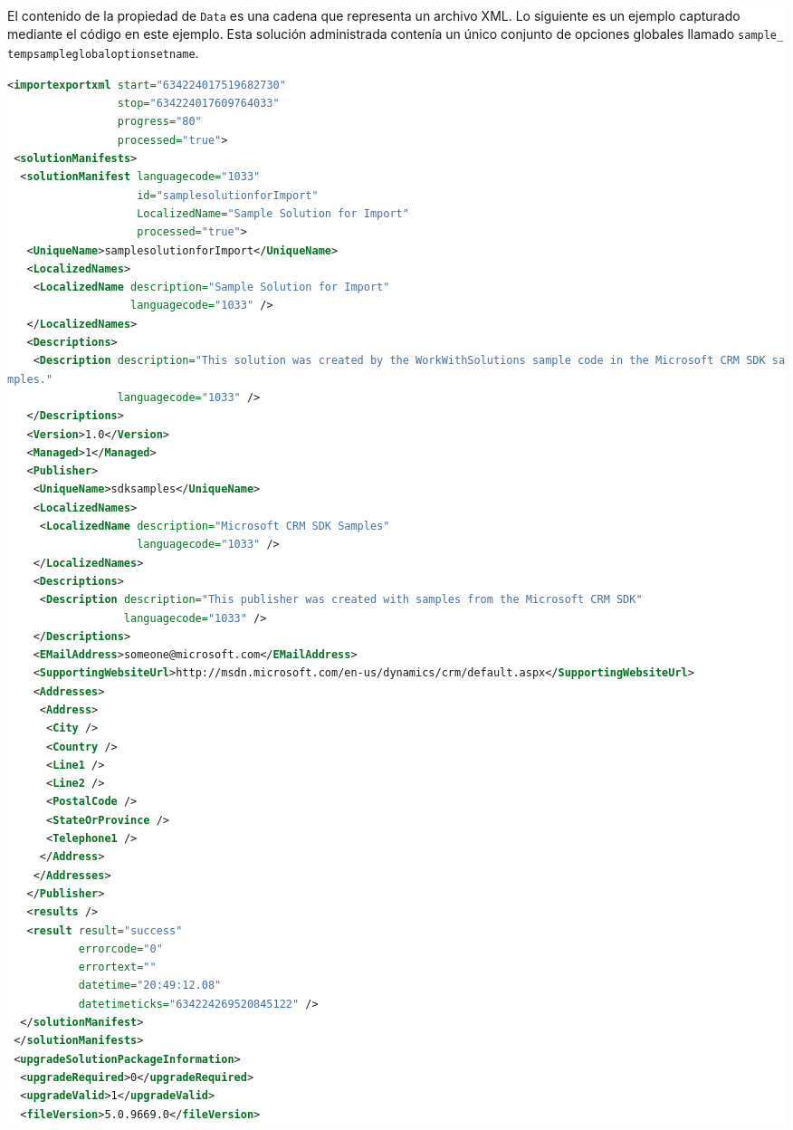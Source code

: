   
 El contenido de la propiedad de `Data` es una cadena que representa un archivo XML. Lo siguiente es un ejemplo capturado mediante el código en este ejemplo. Esta solución administrada contenía un único conjunto de opciones globales llamado `sample_tempsampleglobaloptionsetname`.  
  
```xml  
<importexportxml start="634224017519682730"  
                 stop="634224017609764033"  
                 progress="80"  
                 processed="true">  
 <solutionManifests>  
  <solutionManifest languagecode="1033"  
                    id="samplesolutionforImport"  
                    LocalizedName="Sample Solution for Import"  
                    processed="true">  
   <UniqueName>samplesolutionforImport</UniqueName>  
   <LocalizedNames>  
    <LocalizedName description="Sample Solution for Import"  
                   languagecode="1033" />  
   </LocalizedNames>  
   <Descriptions>  
    <Description description="This solution was created by the WorkWithSolutions sample code in the Microsoft CRM SDK samples."  
                 languagecode="1033" />  
   </Descriptions>  
   <Version>1.0</Version>  
   <Managed>1</Managed>  
   <Publisher>  
    <UniqueName>sdksamples</UniqueName>  
    <LocalizedNames>  
     <LocalizedName description="Microsoft CRM SDK Samples"  
                    languagecode="1033" />  
    </LocalizedNames>  
    <Descriptions>  
     <Description description="This publisher was created with samples from the Microsoft CRM SDK"  
                  languagecode="1033" />  
    </Descriptions>  
    <EMailAddress>someone@microsoft.com</EMailAddress>  
    <SupportingWebsiteUrl>http://msdn.microsoft.com/en-us/dynamics/crm/default.aspx</SupportingWebsiteUrl>  
    <Addresses>  
     <Address>  
      <City />  
      <Country />  
      <Line1 />  
      <Line2 />  
      <PostalCode />  
      <StateOrProvince />  
      <Telephone1 />  
     </Address>  
    </Addresses>  
   </Publisher>  
   <results />  
   <result result="success"  
           errorcode="0"  
           errortext=""  
           datetime="20:49:12.08"  
           datetimeticks="634224269520845122" />  
  </solutionManifest>  
 </solutionManifests>  
 <upgradeSolutionPackageInformation>  
  <upgradeRequired>0</upgradeRequired>  
  <upgradeValid>1</upgradeValid>  
  <fileVersion>5.0.9669.0</fileVersion>  
```